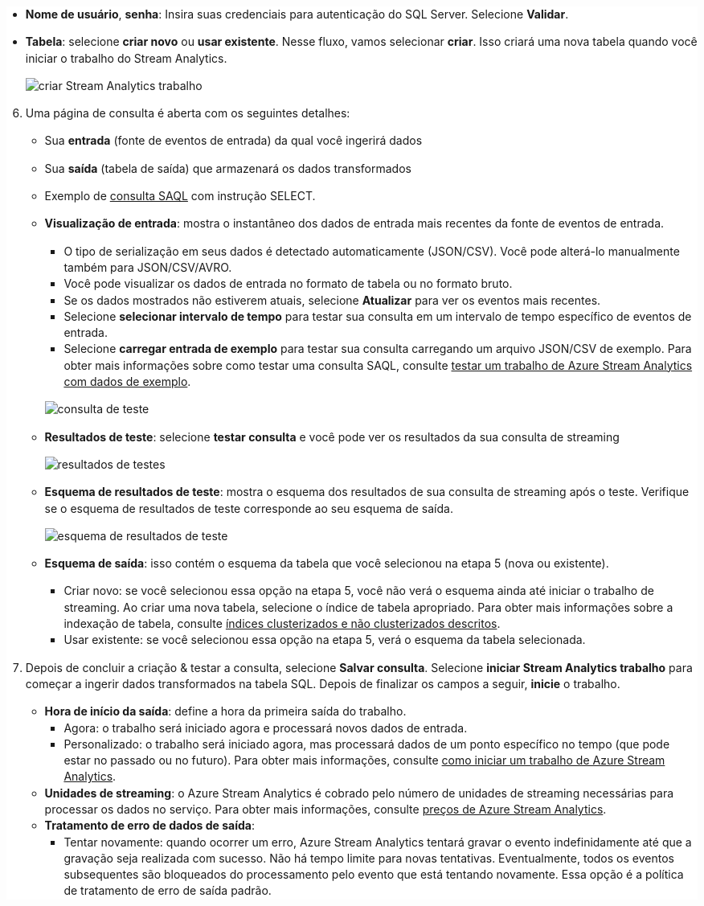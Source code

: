    - **Nome de usuário**, **senha**: Insira suas credenciais para autenticação do SQL Server. Selecione **Validar**.
   - **Tabela**: selecione **criar novo** ou **usar existente**. Nesse fluxo, vamos selecionar **criar**. Isso criará uma nova tabela quando você iniciar o trabalho do Stream Analytics.

     ![criar Stream Analytics trabalho](./media/stream-data-stream-analytics-integration/create.png)

6. Uma página de consulta é aberta com os seguintes detalhes:

   - Sua **entrada** (fonte de eventos de entrada) da qual você ingerirá dados  
   - Sua **saída** (tabela de saída) que armazenará os dados transformados
   - Exemplo de [consulta SAQL](../../stream-analytics/stream-analytics-stream-analytics-query-patterns.md) com instrução SELECT.
   - **Visualização de entrada**: mostra o instantâneo dos dados de entrada mais recentes da fonte de eventos de entrada.
     - O tipo de serialização em seus dados é detectado automaticamente (JSON/CSV). Você pode alterá-lo manualmente também para JSON/CSV/AVRO.
     - Você pode visualizar os dados de entrada no formato de tabela ou no formato bruto.
     - Se os dados mostrados não estiverem atuais, selecione **Atualizar** para ver os eventos mais recentes.
     - Selecione **selecionar intervalo de tempo** para testar sua consulta em um intervalo de tempo específico de eventos de entrada.
     - Selecione **carregar entrada de exemplo** para testar sua consulta carregando um arquivo JSON/CSV de exemplo. Para obter mais informações sobre como testar uma consulta SAQL, consulte [testar um trabalho de Azure Stream Analytics com dados de exemplo](../../stream-analytics/stream-analytics-test-query.md).

     ![consulta de teste](./media/stream-data-stream-analytics-integration/test-query.png)

   - **Resultados de teste**: selecione **testar consulta** e você pode ver os resultados da sua consulta de streaming

     ![resultados de testes](./media/stream-data-stream-analytics-integration/test-results.png)

   - **Esquema de resultados de teste**: mostra o esquema dos resultados de sua consulta de streaming após o teste. Verifique se o esquema de resultados de teste corresponde ao seu esquema de saída.

     ![esquema de resultados de teste](./media/stream-data-stream-analytics-integration/test-results-schema.png)

   - **Esquema de saída**: isso contém o esquema da tabela que você selecionou na etapa 5 (nova ou existente).

      - Criar novo: se você selecionou essa opção na etapa 5, você não verá o esquema ainda até iniciar o trabalho de streaming. Ao criar uma nova tabela, selecione o índice de tabela apropriado. Para obter mais informações sobre a indexação de tabela, consulte [índices clusterizados e não clusterizados descritos](/sql/relational-databases/indexes/clustered-and-nonclustered-indexes-described/).
      - Usar existente: se você selecionou essa opção na etapa 5, verá o esquema da tabela selecionada.

7. Depois de concluir a criação & testar a consulta, selecione **Salvar consulta**. Selecione **iniciar Stream Analytics trabalho** para começar a ingerir dados transformados na tabela SQL. Depois de finalizar os campos a seguir, **inicie** o trabalho.
   - **Hora de início da saída**: define a hora da primeira saída do trabalho.  
     - Agora: o trabalho será iniciado agora e processará novos dados de entrada.
     - Personalizado: o trabalho será iniciado agora, mas processará dados de um ponto específico no tempo (que pode estar no passado ou no futuro). Para obter mais informações, consulte [como iniciar um trabalho de Azure Stream Analytics](../../stream-analytics/start-job.md).
   - **Unidades de streaming**: o Azure Stream Analytics é cobrado pelo número de unidades de streaming necessárias para processar os dados no serviço. Para obter mais informações, consulte [preços de Azure Stream Analytics](https://azure.microsoft.com/pricing/details/stream-analytics/).
   - **Tratamento de erro de dados de saída**:  
     - Tentar novamente: quando ocorrer um erro, Azure Stream Analytics tentará gravar o evento indefinidamente até que a gravação seja realizada com sucesso. Não há tempo limite para novas tentativas. Eventualmente, todos os eventos subsequentes são bloqueados do processamento pelo evento que está tentando novamente. Essa opção é a política de tratamento de erro de saída padrão.